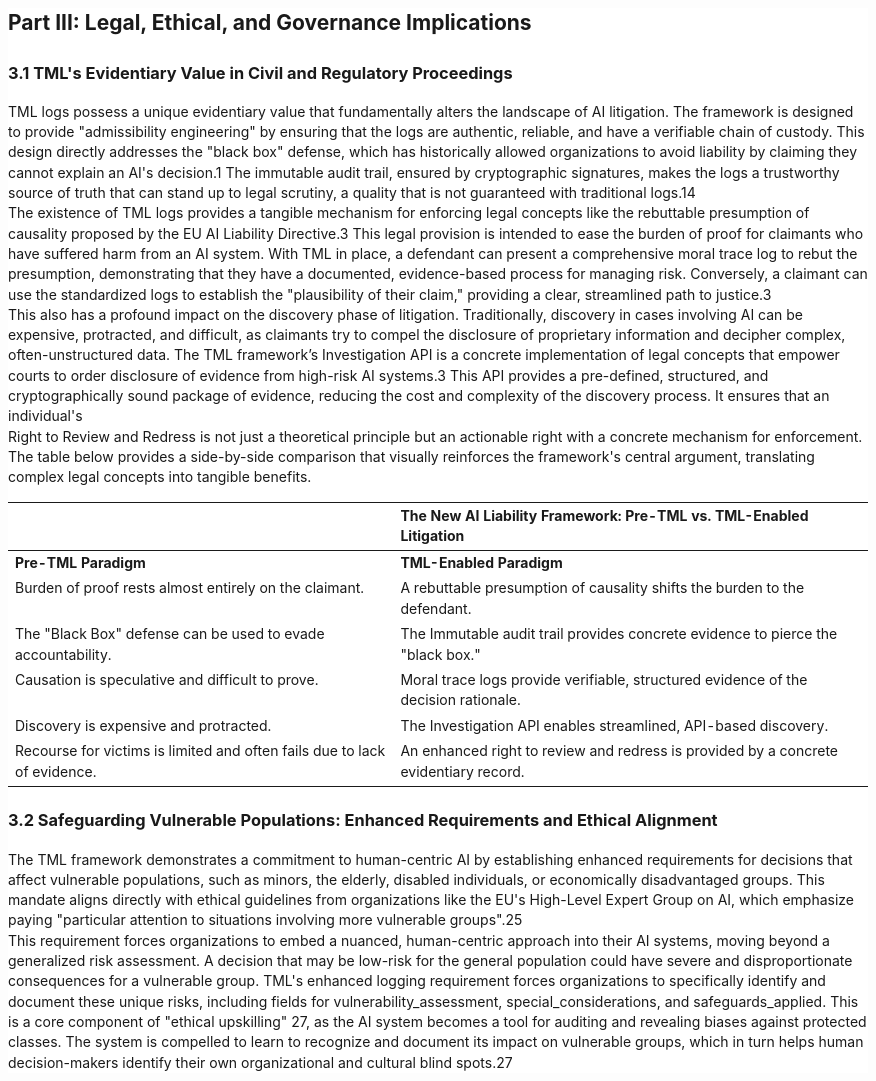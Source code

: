 ## **Part III: Legal, Ethical, and Governance Implications**

### **3.1 TML's Evidentiary Value in Civil and Regulatory Proceedings**

TML logs possess a unique evidentiary value that fundamentally alters the landscape of AI litigation. The framework is designed to provide "admissibility engineering" by ensuring that the logs are authentic, reliable, and have a verifiable chain of custody. This design directly addresses the "black box" defense, which has historically allowed organizations to avoid liability by claiming they cannot explain an AI's decision.1 The immutable audit trail, ensured by cryptographic signatures, makes the logs a trustworthy source of truth that can stand up to legal scrutiny, a quality that is not guaranteed with traditional logs.14  
The existence of TML logs provides a tangible mechanism for enforcing legal concepts like the rebuttable presumption of causality proposed by the EU AI Liability Directive.3 This legal provision is intended to ease the burden of proof for claimants who have suffered harm from an AI system. With TML in place, a defendant can present a comprehensive moral trace log to rebut the presumption, demonstrating that they have a documented, evidence-based process for managing risk. Conversely, a claimant can use the standardized logs to establish the "plausibility of their claim," providing a clear, streamlined path to justice.3  
This also has a profound impact on the discovery phase of litigation. Traditionally, discovery in cases involving AI can be expensive, protracted, and difficult, as claimants try to compel the disclosure of proprietary information and decipher complex, often-unstructured data. The TML framework’s Investigation API is a concrete implementation of legal concepts that empower courts to order disclosure of evidence from high-risk AI systems.3 This API provides a pre-defined, structured, and cryptographically sound package of evidence, reducing the cost and complexity of the discovery process. It ensures that an individual's  
Right to Review and Redress is not just a theoretical principle but an actionable right with a concrete mechanism for enforcement.  
The table below provides a side-by-side comparison that visually reinforces the framework's central argument, translating complex legal concepts into tangible benefits.

|  | The New AI Liability Framework: Pre-TML vs. TML-Enabled Litigation |
| :---- | :---- |
| **Pre-TML Paradigm** | **TML-Enabled Paradigm** |
| Burden of proof rests almost entirely on the claimant. | A rebuttable presumption of causality shifts the burden to the defendant. |
| The "Black Box" defense can be used to evade accountability. | The Immutable audit trail provides concrete evidence to pierce the "black box." |
| Causation is speculative and difficult to prove. | Moral trace logs provide verifiable, structured evidence of the decision rationale. |
| Discovery is expensive and protracted. | The Investigation API enables streamlined, API-based discovery. |
| Recourse for victims is limited and often fails due to lack of evidence. | An enhanced right to review and redress is provided by a concrete evidentiary record. |

### **3.2 Safeguarding Vulnerable Populations: Enhanced Requirements and Ethical Alignment**

The TML framework demonstrates a commitment to human-centric AI by establishing enhanced requirements for decisions that affect vulnerable populations, such as minors, the elderly, disabled individuals, or economically disadvantaged groups. This mandate aligns directly with ethical guidelines from organizations like the EU's High-Level Expert Group on AI, which emphasize paying "particular attention to situations involving more vulnerable groups".25  
This requirement forces organizations to embed a nuanced, human-centric approach into their AI systems, moving beyond a generalized risk assessment. A decision that may be low-risk for the general population could have severe and disproportionate consequences for a vulnerable group. TML's enhanced logging requirement forces organizations to specifically identify and document these unique risks, including fields for vulnerability\_assessment, special\_considerations, and safeguards\_applied. This is a core component of "ethical upskilling" 27, as the AI system becomes a tool for auditing and revealing biases against protected classes. The system is compelled to learn to recognize and document its impact on vulnerable groups, which in turn helps human decision-makers identify their own organizational and cultural blind spots.27  